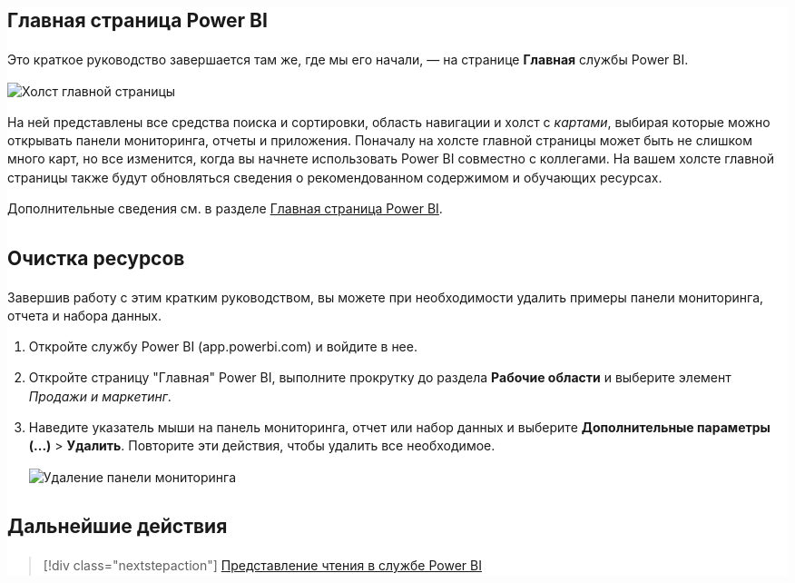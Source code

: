 ## <a name="power-bi-home"></a>Главная страница Power BI
Это краткое руководство завершается там же, где мы его начали, — на странице **Главная** службы Power BI. 

![Холст главной страницы](./media/end-user-experience/power-bi-home-oldest.png)

На ней представлены все средства поиска и сортировки, область навигации и холст с *картами*, выбирая которые можно открывать панели мониторинга, отчеты и приложения. Поначалу на холсте главной страницы может быть не слишком много карт, но все изменится, когда вы начнете использовать Power BI совместно с коллегами. На вашем холсте главной страницы также будут обновляться сведения о рекомендованном содержимом и обучающих ресурсах.

Дополнительные сведения см. в разделе [Главная страница Power BI](end-user-home.md).

## <a name="clean-up-resources"></a>Очистка ресурсов
Завершив работу с этим кратким руководством, вы можете при необходимости удалить примеры панели мониторинга, отчета и набора данных.

1. Откройте службу Power BI (app.powerbi.com) и войдите в нее.    
2. Откройте страницу "Главная" Power BI, выполните прокрутку до раздела **Рабочие области** и выберите элемент *Продажи и маркетинг*.      

3. Наведите указатель мыши на панель мониторинга, отчет или набор данных и выберите **Дополнительные параметры (...)**  > **Удалить**. Повторите эти действия, чтобы удалить все необходимое.

    ![Удаление панели мониторинга](./media/end-user-experience/power-bi-delete.png)



## <a name="next-steps"></a>Дальнейшие действия

> [!div class="nextstepaction"]
> [Представление чтения в службе Power BI](end-user-reading-view.md)
